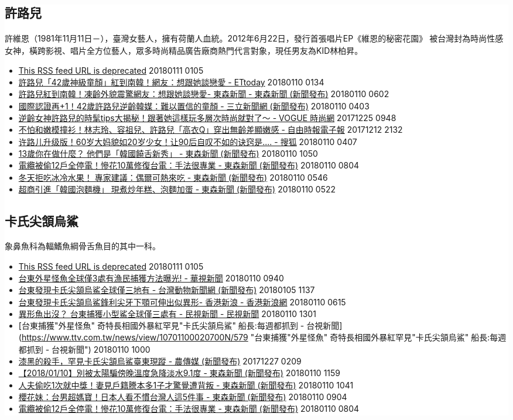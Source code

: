 ## 許路兒

許維恩（1981年11月11日－），臺灣女藝人，擁有荷蘭人血統。2012年6月22日，發行首張唱片EP《維恩的秘密花園》 被台灣封為時尚性感女神，橫跨影視、唱片全方位藝人，眾多時尚精品廣告廠商熱門代言對象，現任男友為KID林柏昇。
- [This RSS feed URL is deprecated](0 "This RSS feed URL is deprecated") 20180111 0105
- [許路兒「42歲神級童顏」紅到南韓！網友：想跟她談戀愛 - ETtoday](https://star.ettoday.net/news/1089737?t=%E8%A8%B1%E8%B7%AF%E5%85%92%E3%80%8C42%E6%AD%B2%E7%A5%9E%E7%B4%9A%E7%AB%A5%E9%A1%8F%E3%80%8D%E7%B4%85%E5%88%B0%E5%8D%97%E9%9F%93%EF%BC%81%E7%B6%B2%E5%8F%8B%EF%BC%9A%E6%83%B3%E8%B7%9F%E5%A5%B9%E8%AB%87%E6%88%80%E6%84%9B "許路兒「42歲神級童顏」紅到南韓！網友：想跟她談戀愛 - ETtoday") 20180110 0134
- [許路兒紅到南韓！凍齡外貌震驚網友：想跟她談戀愛- 東森新聞 - 東森新聞 (新聞發布)](https://news.ebc.net.tw/news.php?nid=94122 "許路兒紅到南韓！凍齡外貌震驚網友：想跟她談戀愛- 東森新聞 - 東森新聞 (新聞發布)") 20180110 0602
- [國際認證再+1！42歲許路兒逆齡韓媒：難以置信的童顏 - 三立新聞網 (新聞發布)](http://www.setn.com/e/news.aspx?newsid=334841 "國際認證再+1！42歲許路兒逆齡韓媒：難以置信的童顏 - 三立新聞網 (新聞發布)") 20180110 0403
- [逆齡女神許路兒的時髦tips大揭秘！跟著她這樣玩多層次時尚就對了～ - VOGUE 時尚網](https://www.vogue.com.tw/beauty/special/content-37804.html?from=pop "逆齡女神許路兒的時髦tips大揭秘！跟著她這樣玩多層次時尚就對了～ - VOGUE 時尚網") 20171225 0948
- [不怕和嫩模撞衫！林志玲、容祖兒、許路兒「高衣Q」穿出無齡差顯嫩感 - 自由時報電子報](http://istyle.ltn.com.tw/article/6900 "不怕和嫩模撞衫！林志玲、容祖兒、許路兒「高衣Q」穿出無齡差顯嫩感 - 自由時報電子報") 20171212 2132
- [许路儿升级版！60岁大妈貌如20岁少女！让90后自叹不如的诀窍是.... - 搜狐](http://www.sohu.com/a/215736923_546486 "许路儿升级版！60岁大妈貌如20岁少女！让90后自叹不如的诀窍是.... - 搜狐") 20180110 0407
- [13歲你在做什麼？ 他們是「韓國饒舌新秀」 - 東森新聞 (新聞發布)](https://news.ebc.net.tw/news.php?nid=94212 "13歲你在做什麼？ 他們是「韓國饒舌新秀」 - 東森新聞 (新聞發布)") 20180110 1050
- [電纜被偷12戶全停電！慘花10萬修復台電：手法很專業 - 東森新聞 (新聞發布)](https://news.ebc.net.tw/news.php?nid=94181 "電纜被偷12戶全停電！慘花10萬修復台電：手法很專業 - 東森新聞 (新聞發布)") 20180110 0804
- [冬天拒吃冰冷水果！ 專家建議：偶爾可熱來吃 - 東森新聞 (新聞發布)](https://news.ebc.net.tw/news.php?nid=94159 "冬天拒吃冰冷水果！ 專家建議：偶爾可熱來吃 - 東森新聞 (新聞發布)") 20180110 0546
- [超商引進「韓國泡麵機」 現煮炒年糕、泡麵加蛋 - 東森新聞 (新聞發布)](https://news.ebc.net.tw/news.php?nid=94150 "超商引進「韓國泡麵機」 現煮炒年糕、泡麵加蛋 - 東森新聞 (新聞發布)") 20180110 0522

## 卡氏尖頷烏鯊

象鼻魚科為輻鰭魚綱骨舌魚目的其中一科。
- [This RSS feed URL is deprecated](0 "This RSS feed URL is deprecated") 20180111 0105
- [台東外星怪魚全球僅3處有漁民捕獲方法曝光! - 華視新聞](http://news.cts.com.tw/cts/local/201801/201801101908554.html "台東外星怪魚全球僅3處有漁民捕獲方法曝光! - 華視新聞") 20180110 0940
- [台東發現卡氏尖頷烏鯊全球僅三地有 - 台灣動物新聞網 (新聞發布)](http://www.tanews.org.tw/info/13683 "台東發現卡氏尖頷烏鯊全球僅三地有 - 台灣動物新聞網 (新聞發布)") 20180105 1137
- [台東發現卡氏尖頷烏鯊鋒利尖牙下顎可伸出似異形- 香港新浪 - 香港新浪網](http://sina.com.hk/news/article/20180110/0/1/4/%E5%8F%B0%E6%9D%B1%E7%99%BC%E7%8F%BE%E5%8D%A1%E6%B0%8F%E5%B0%96%E9%A0%B7%E7%83%8F%E9%AF%8A-%E9%8B%92%E5%88%A9%E5%B0%96%E7%89%99%E4%B8%8B%E9%A1%8E%E5%8F%AF%E4%BC%B8%E5%87%BA%E4%BC%BC%E7%95%B0%E5%BD%A2-8360892.html "台東發現卡氏尖頷烏鯊鋒利尖牙下顎可伸出似異形- 香港新浪 - 香港新浪網") 20180110 0615
- [異形魚出沒？ 台東捕獲小型鯊全球僅三處有 - 民視新聞 - 民視新聞](https://news.ftv.com.tw/news/detail/2018110N14M1 "異形魚出沒？ 台東捕獲小型鯊全球僅三處有 - 民視新聞 - 民視新聞") 20180110 1301
- [台東捕獲"外星怪魚" 奇特長相國外暴紅罕見"卡氏尖頷烏鯊" 船長:每週都抓到 - 台視新聞](https://www.ttv.com.tw/news/view/10701100020700N/579 "台東捕獲"外星怪魚" 奇特長相國外暴紅罕見"卡氏尖頷烏鯊" 船長:每週都抓到 - 台視新聞") 20180110 1000
- [漆黑的殺手，罕見卡氏尖頷烏鯊臺東現蹤 - 農傳媒 (新聞發布)](https://www.agriharvest.tw/theme_data.php?theme=article&sub_theme=article&id=1394 "漆黑的殺手，罕見卡氏尖頷烏鯊臺東現蹤 - 農傳媒 (新聞發布)") 20171227 0209
- [【2018/01/10】別被太陽騙傍晚溫度急降淡水9.1度 - 東森新聞 (新聞發布)](https://news.ebc.net.tw/news.php?nid=94230 "【2018/01/10】別被太陽騙傍晚溫度急降淡水9.1度 - 東森新聞 (新聞發布)") 20180110 1159
- [人夫偷吃1次就中獎！妻見戶籍謄本多1子才驚覺遭背叛 - 東森新聞 (新聞發布)](https://news.ebc.net.tw/news.php?nid=94176 "人夫偷吃1次就中獎！妻見戶籍謄本多1子才驚覺遭背叛 - 東森新聞 (新聞發布)") 20180110 1041
- [櫻花妹：台男超媽寶！日本人看不慣台灣人這5件事 - 東森新聞 (新聞發布)](https://news.ebc.net.tw/news.php?nid=94190 "櫻花妹：台男超媽寶！日本人看不慣台灣人這5件事 - 東森新聞 (新聞發布)") 20180110 0904
- [電纜被偷12戶全停電！慘花10萬修復台電：手法很專業 - 東森新聞 (新聞發布)](https://news.ebc.net.tw/news.php?nid=94181 "電纜被偷12戶全停電！慘花10萬修復台電：手法很專業 - 東森新聞 (新聞發布)") 20180110 0804
